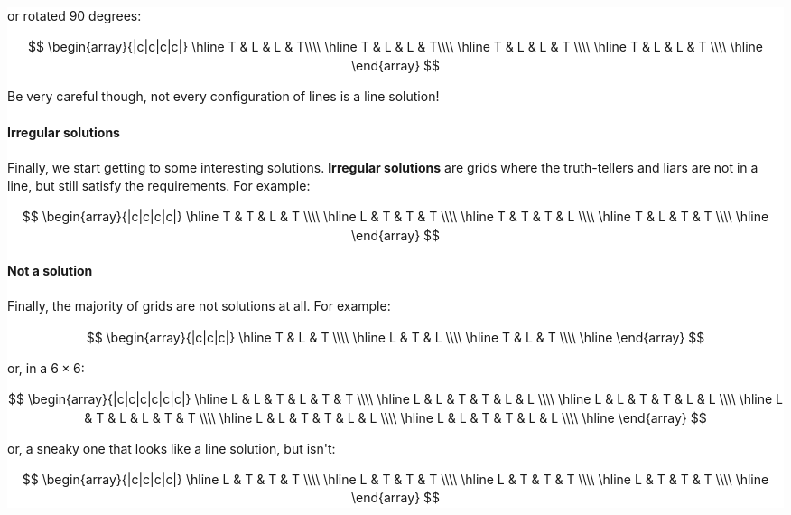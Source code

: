 or rotated 90 degrees:

$$
\begin{array}{|c|c|c|c|} \hline
T & L & L & T\\\\ \hline
T & L & L & T\\\\ \hline
T & L & L & T \\\\ \hline
T & L & L & T \\\\ \hline
\end{array}
$$

Be very careful though, not every configuration of lines is a line solution!

#### Irregular solutions
Finally, we start getting to some interesting solutions. **Irregular solutions** are grids where the truth-tellers and liars are not in a line, but still satisfy the requirements. For example:

$$
\begin{array}{|c|c|c|c|} \hline
T & T & L & T \\\\ \hline
L & T & T & T \\\\ \hline
T & T & T & L \\\\ \hline
T & L & T & T \\\\ \hline
\end{array}
$$

#### Not a solution
Finally, the majority of grids are not solutions at all. For example:

$$
\begin{array}{|c|c|c|} \hline
T & L & T \\\\ \hline
L & T & L \\\\ \hline
T & L & T \\\\ \hline
\end{array}
$$

or, in a $6 \times 6$:

$$
\begin{array}{|c|c|c|c|c|c|} \hline
L & L & T & L & T & T \\\\ \hline
L & L & T & T & L & L \\\\ \hline
L & L & T & T & L & L \\\\ \hline
L & T & L & L & T & T \\\\ \hline
L & L & T & T & L & L \\\\ \hline
L & L & T & T & L & L \\\\ \hline
\end{array}
$$

or, a sneaky one that looks like a line solution, but isn't:

$$
\begin{array}{|c|c|c|c|} \hline
L & T & T & T \\\\ \hline
L & T & T & T \\\\ \hline
L & T & T & T \\\\ \hline
L & T & T & T \\\\ \hline
\end{array}
$$
